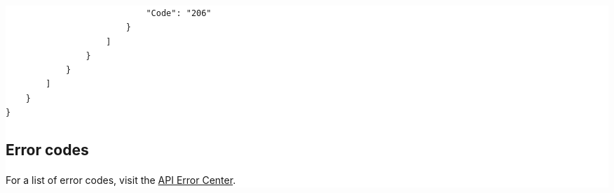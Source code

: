 ```
							"Code": "206"
						}
					]
				}
			}
		]
	}
}
```

## Error codes

For a list of error codes, visit the [API Error Center](https://error-center.alibabacloud.com/status/product/Cdn).

